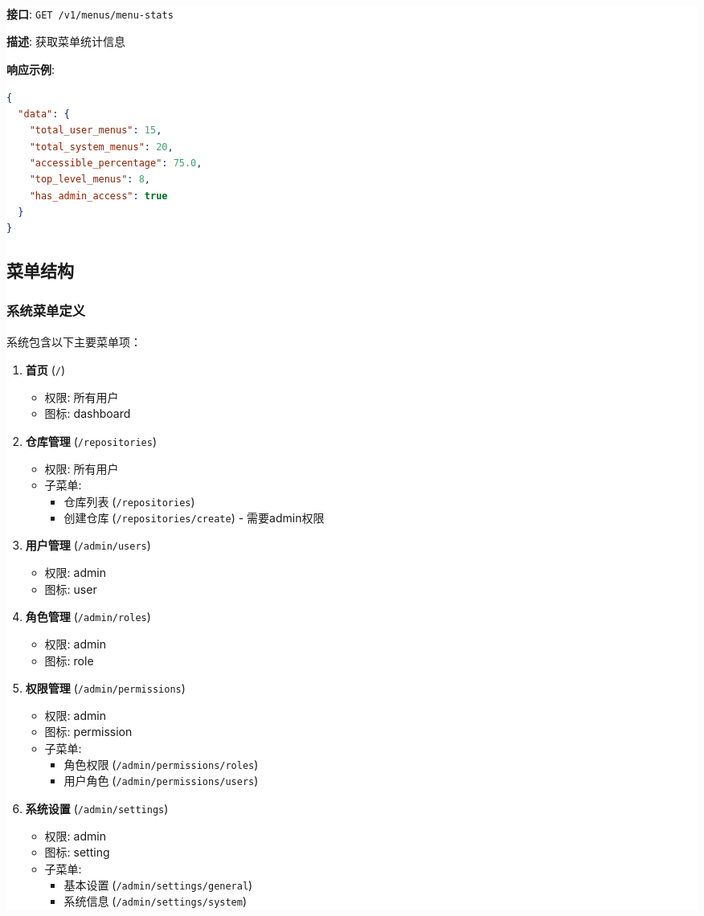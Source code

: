 **接口**: `GET /v1/menus/menu-stats`

**描述**: 获取菜单统计信息

**响应示例**:
```json
{
  "data": {
    "total_user_menus": 15,
    "total_system_menus": 20,
    "accessible_percentage": 75.0,
    "top_level_menus": 8,
    "has_admin_access": true
  }
}
```

## 菜单结构

### 系统菜单定义

系统包含以下主要菜单项：

1. **首页** (`/`)
   - 权限: 所有用户
   - 图标: dashboard

2. **仓库管理** (`/repositories`)
   - 权限: 所有用户
   - 子菜单:
     - 仓库列表 (`/repositories`)
     - 创建仓库 (`/repositories/create`) - 需要admin权限

3. **用户管理** (`/admin/users`)
   - 权限: admin
   - 图标: user

4. **角色管理** (`/admin/roles`)
   - 权限: admin
   - 图标: role

5. **权限管理** (`/admin/permissions`)
   - 权限: admin
   - 图标: permission
   - 子菜单:
     - 角色权限 (`/admin/permissions/roles`)
     - 用户角色 (`/admin/permissions/users`)

6. **系统设置** (`/admin/settings`)
   - 权限: admin
   - 图标: setting
   - 子菜单:
     - 基本设置 (`/admin/settings/general`)
     - 系统信息 (`/admin/settings/system`)
